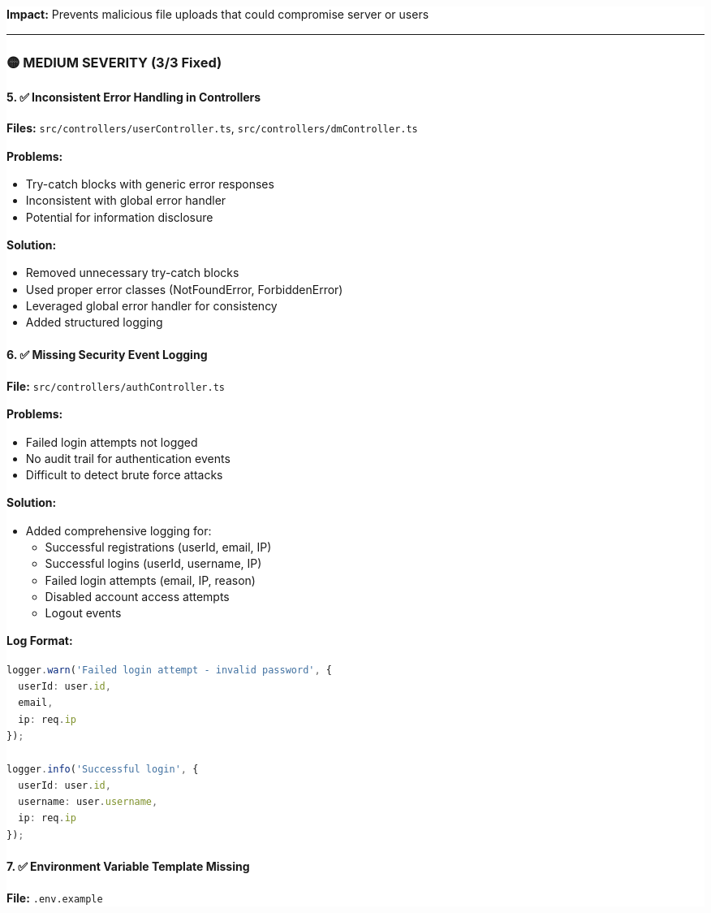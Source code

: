 **Impact:** Prevents malicious file uploads that could compromise server or users

---

### 🟡 MEDIUM SEVERITY (3/3 Fixed)

#### 5. ✅ Inconsistent Error Handling in Controllers
**Files:** `src/controllers/userController.ts`, `src/controllers/dmController.ts`

**Problems:**
- Try-catch blocks with generic error responses
- Inconsistent with global error handler
- Potential for information disclosure

**Solution:**
- Removed unnecessary try-catch blocks
- Used proper error classes (NotFoundError, ForbiddenError)
- Leveraged global error handler for consistency
- Added structured logging

#### 6. ✅ Missing Security Event Logging
**File:** `src/controllers/authController.ts`

**Problems:**
- Failed login attempts not logged
- No audit trail for authentication events
- Difficult to detect brute force attacks

**Solution:**
- Added comprehensive logging for:
  - Successful registrations (userId, email, IP)
  - Successful logins (userId, username, IP)
  - Failed login attempts (email, IP, reason)
  - Disabled account access attempts
  - Logout events

**Log Format:**
```typescript
logger.warn('Failed login attempt - invalid password', {
  userId: user.id,
  email,
  ip: req.ip
});

logger.info('Successful login', {
  userId: user.id,
  username: user.username,
  ip: req.ip
});
```

#### 7. ✅ Environment Variable Template Missing
**File:** `.env.example`
